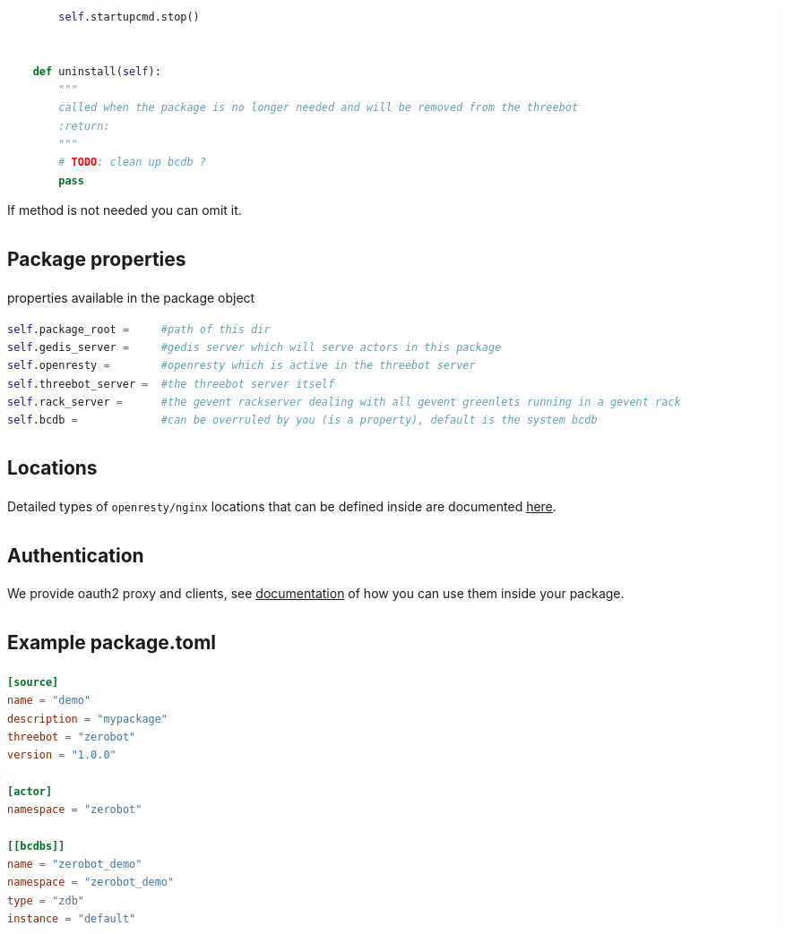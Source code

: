 ```python
        self.startupcmd.stop()


    def uninstall(self):
        """
        called when the package is no longer needed and will be removed from the threebot
        :return:
        """
        # TODO: clean up bcdb ?
        pass
```

If method is not needed you can omit it. 

## Package properties
properties available in the package object
```python
self.package_root =     #path of this dir
self.gedis_server =     #gedis server which will serve actors in this package
self.openresty =        #openresty which is active in the threebot server
self.threebot_server =  #the threebot server itself
self.rack_server =      #the gevent rackserver dealing with all gevent greenlets running in a gevent rack
self.bcdb =             #can be overruled by you (is a property), default is the system bcdb
```

## Locations
Detailed types of `openresty/nginx` locations that can be defined inside are documented [here](locations.md).

## Authentication
We provide oauth2 proxy and clients, see [documentation](oauth2.md) of how you can use them inside your package.

## Example package.toml

```toml
[source]
name = "demo"
description = "mypackage"
threebot = "zerobot"
version = "1.0.0"

[actor]
namespace = "zerobot"

[[bcdbs]]
name = "zerobot_demo"
namespace = "zerobot_demo"
type = "zdb"
instance = "default"
```
